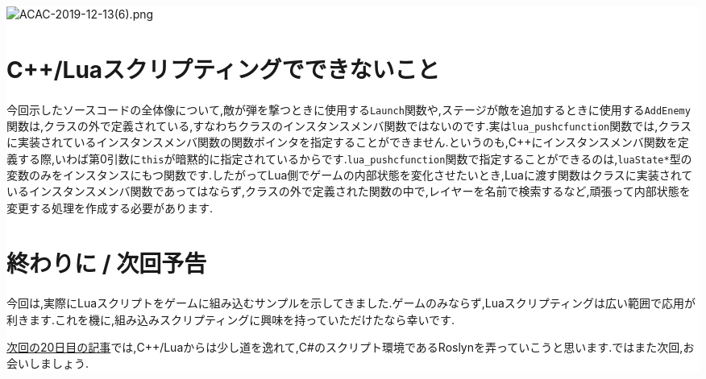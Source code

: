 ![ACAC-2019-12-13(6).png](/images/acac2019/ACAC-2019-12-13(6).png)

# C++/Luaスクリプティングでできないこと
今回示したソースコードの全体像について,敵が弾を撃つときに使用する`Launch`関数や,ステージが敵を追加するときに使用する`AddEnemy`関数は,クラスの外で定義されている,すなわちクラスのインスタンスメンバ関数ではないのです.実は`lua_pushcfunction`関数では,クラスに実装されているインスタンスメンバ関数の関数ポインタを指定することができません.というのも,C++にインスタンスメンバ関数を定義する際,いわば第0引数に`this`が暗黙的に指定されているからです.`lua_pushcfunction`関数で指定することができるのは,`luaState*`型の変数のみをインスタンスにもつ関数です.したがってLua側でゲームの内部状態を変化させたいとき,Luaに渡す関数はクラスに実装されているインスタンスメンバ関数であってはならず,クラスの外で定義された関数の中で,レイヤーを名前で検索するなど,頑張って内部状態を変更する処理を作成する必要があります.

# 終わりに / 次回予告
今回は,実際にLuaスクリプトをゲームに組み込むサンプルを示してきました.ゲームのみならず,Luaスクリプティングは広い範囲で応用が利きます.これを機に,組み込みスクリプティングに興味を持っていただけたなら幸いです.

[次回の20日目の記事](../20_0)では,C++/Luaからは少し道を逸れて,C#のスクリプト環境であるRoslynを弄っていこうと思います.ではまた次回,お会いしましょう.
